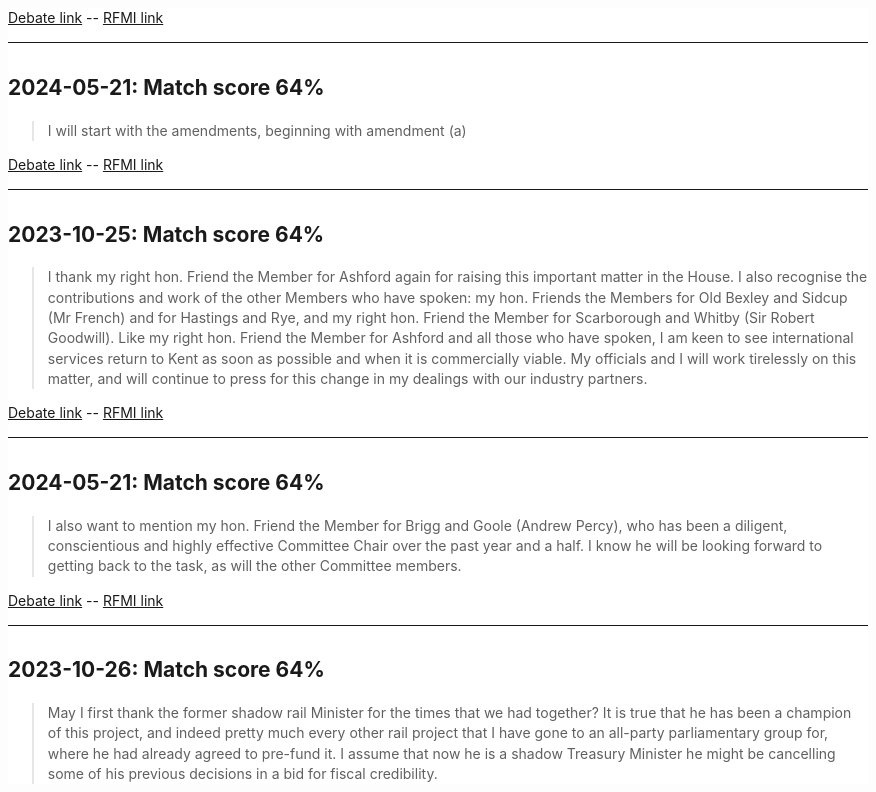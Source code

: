 [Debate link](https://www.theyworkforyou.com/debates/?id=2024-04-16e.177.2)  --  [RFMI link](https://www.theyworkforyou.com/mp/25426/register)


---



## 2024-05-21: Match score 64%

>I will start with the amendments, beginning with amendment (a)

[Debate link](https://www.theyworkforyou.com/debates/?id=2024-05-21a.836.0)  --  [RFMI link](https://www.theyworkforyou.com/mp/25426/register)


---



## 2023-10-25: Match score 64%

>I thank my right hon. Friend the Member for Ashford again for raising this important matter in the House. I also recognise the contributions and work of the other Members who have spoken: my hon. Friends the Members for Old Bexley and Sidcup (Mr French) and for Hastings and Rye, and my right hon. Friend the Member for Scarborough and Whitby (Sir Robert Goodwill). Like my right hon. Friend the Member for Ashford and all those who have spoken, I am keen to see international services return to Kent as soon as possible and when it  is commercially viable. My officials and I will work tirelessly on this matter, and will continue to press for this change in my dealings with our industry partners.

[Debate link](https://www.theyworkforyou.com/debates/?id=2023-10-25c.943.1)  --  [RFMI link](https://www.theyworkforyou.com/mp/25426/register)


---



## 2024-05-21: Match score 64%

>I also want to mention my hon. Friend the Member for Brigg and Goole (Andrew Percy), who has been a diligent, conscientious and highly effective Committee Chair over the past year and a half. I know he will be looking forward to getting back to the task, as will the other Committee members.

[Debate link](https://www.theyworkforyou.com/debates/?id=2024-05-21a.817.0)  --  [RFMI link](https://www.theyworkforyou.com/mp/25426/register)


---



## 2023-10-26: Match score 64%

>May I first thank the former shadow rail Minister for the times that we had together? It is true that he has been a champion of this project, and indeed pretty much every other rail project that I have gone to an all-party parliamentary group for, where he had already agreed to pre-fund it. I assume that now he is a shadow Treasury Minister he might be cancelling some of his previous decisions in a bid for fiscal credibility.
